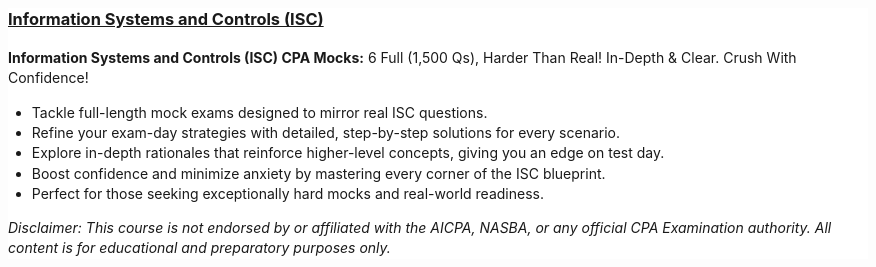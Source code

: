 ### [Information Systems and Controls (ISC)](https://www.udemy.com/course/isc-cpa-mock-exams/?referralCode=E1217303222935C5E464)

**Information Systems and Controls (ISC) CPA Mocks:** 6 Full (1,500 Qs), Harder Than Real! In-Depth & Clear. Crush With Confidence!  

- Tackle full-length mock exams designed to mirror real ISC questions.  
- Refine your exam-day strategies with detailed, step-by-step solutions for every scenario.  
- Explore in-depth rationales that reinforce higher-level concepts, giving you an edge on test day.  
- Boost confidence and minimize anxiety by mastering every corner of the ISC blueprint.  
- Perfect for those seeking exceptionally hard mocks and real-world readiness.  

_Disclaimer: This course is not endorsed by or affiliated with the AICPA, NASBA, or any official CPA Examination authority. All content is for educational and preparatory purposes only._
